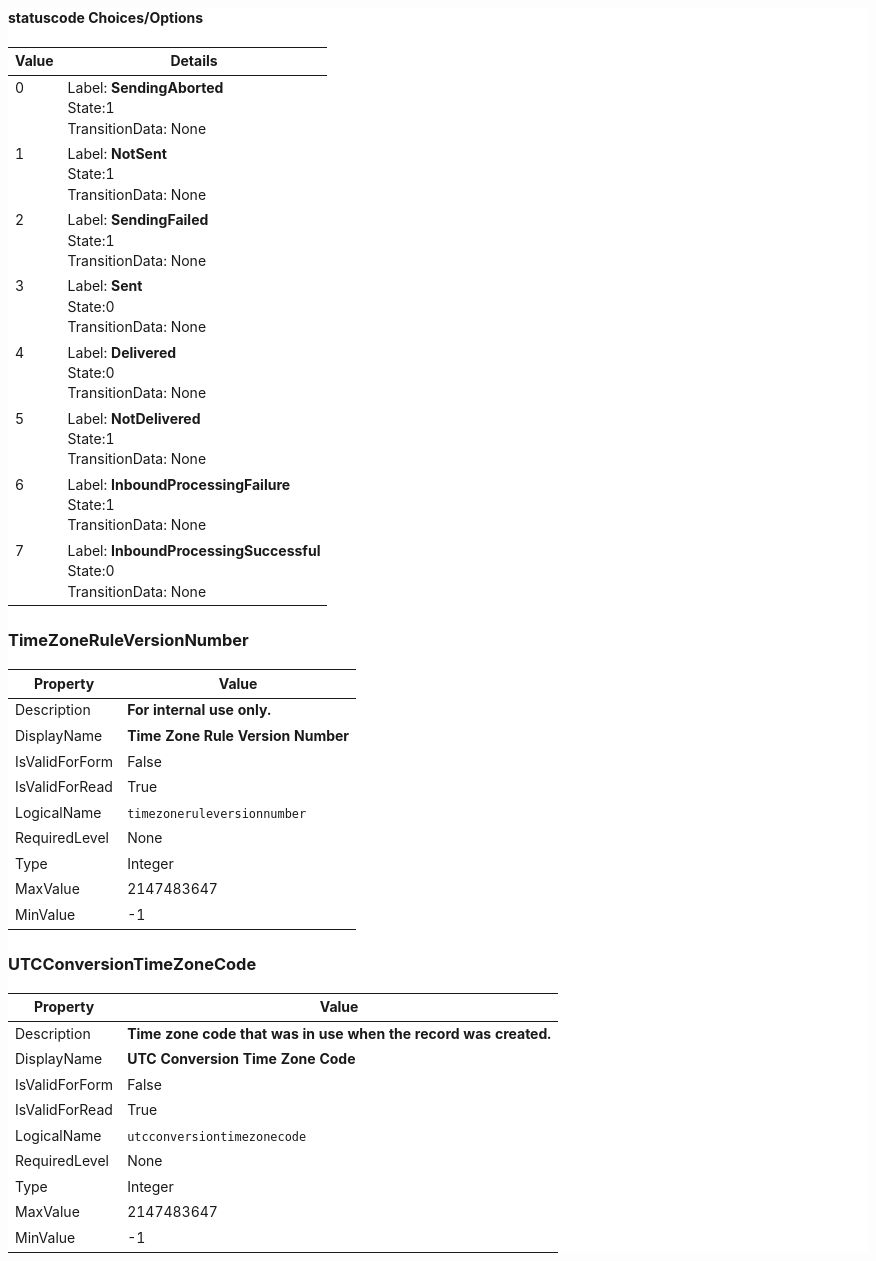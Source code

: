 
#### statuscode Choices/Options

|Value|Details|
|---|---|
|0|Label: **SendingAborted**<br />State:1<br />TransitionData: None|
|1|Label: **NotSent**<br />State:1<br />TransitionData: None|
|2|Label: **SendingFailed**<br />State:1<br />TransitionData: None|
|3|Label: **Sent**<br />State:0<br />TransitionData: None|
|4|Label: **Delivered**<br />State:0<br />TransitionData: None|
|5|Label: **NotDelivered**<br />State:1<br />TransitionData: None|
|6|Label: **InboundProcessingFailure**<br />State:1<br />TransitionData: None|
|7|Label: **InboundProcessingSuccessful**<br />State:0<br />TransitionData: None|

### <a name="BKMK_TimeZoneRuleVersionNumber"></a> TimeZoneRuleVersionNumber

|Property|Value|
|---|---|
|Description|**For internal use only.**|
|DisplayName|**Time Zone Rule Version Number**|
|IsValidForForm|False|
|IsValidForRead|True|
|LogicalName|`timezoneruleversionnumber`|
|RequiredLevel|None|
|Type|Integer|
|MaxValue|2147483647|
|MinValue|-1|

### <a name="BKMK_UTCConversionTimeZoneCode"></a> UTCConversionTimeZoneCode

|Property|Value|
|---|---|
|Description|**Time zone code that was in use when the record was created.**|
|DisplayName|**UTC Conversion Time Zone Code**|
|IsValidForForm|False|
|IsValidForRead|True|
|LogicalName|`utcconversiontimezonecode`|
|RequiredLevel|None|
|Type|Integer|
|MaxValue|2147483647|
|MinValue|-1|
